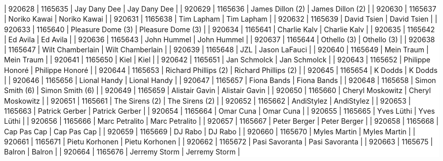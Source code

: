 | 920628 | 1165635 | Jay Dany Dee | Jay Dany Dee |
| 920629 | 1165636 | James Dillon (2) | James Dillon (2) |
| 920630 | 1165637 | Noriko Kawai | Noriko Kawai |
| 920631 | 1165638 | Tim Lapham | Tim Lapham |
| 920632 | 1165639 | David Tsien | David Tsien |
| 920633 | 1165640 | Pleasure Dome (3) | Pleasure Dome (3) |
| 920634 | 1165641 | Charlie Kalv | Charlie Kalv |
| 920635 | 1165642 | Ed Avila | Ed Avila |
| 920636 | 1165643 | John Hummel | John Hummel |
| 920637 | 1165644 | Othello (3) | Othello (3) |
| 920638 | 1165647 | Wilt Chamberlain | Wilt Chamberlain |
| 920639 | 1165648 | JZL | Jason LaFauci |
| 920640 | 1165649 | Mein Traum | Mein Traum |
| 920641 | 1165650 | Kiel | Kiel |
| 920642 | 1165651 | Jan Schmolck | Jan Schmolck |
| 920643 | 1165652 | Philippe Honoré | Philippe Honoré |
| 920644 | 1165653 | Richard Phillips (2) | Richard Phillips (2) |
| 920645 | 1165654 | K Dodds | K Dodds |
| 920646 | 1165656 | Lional Handy | Lional Handy |
| 920647 | 1165657 | Fiona Bands | Fiona Bands |
| 920648 | 1165658 | Simon Smith (6) | Simon Smith (6) |
| 920649 | 1165659 | Alistair Gavin | Alistair Gavin |
| 920650 | 1165660 | Cheryl Moskowitz | Cheryl Moskowitz |
| 920651 | 1165661 | The Sirens (2) | The Sirens (2) |
| 920652 | 1165662 | AndiStylez | AndiStylez |
| 920653 | 1165663 | Patrick Gerber | Patrick Gerber |
| 920654 | 1165664 | Omar Cuna | Omar Cuna |
| 920655 | 1165665 | Yves Lüthi | Yves Lüthi |
| 920656 | 1165666 | Marc Petralito | Marc Petralito |
| 920657 | 1165667 | Peter Berger | Peter Berger |
| 920658 | 1165668 | Cap Pas Cap | Cap Pas Cap |
| 920659 | 1165669 | DJ Rabo | DJ Rabo |
| 920660 | 1165670 | Myles Martin | Myles Martin |
| 920661 | 1165671 | Pietu Korhonen | Pietu Korhonen |
| 920662 | 1165672 | Pasi Savoranta | Pasi Savoranta |
| 920663 | 1165675 | Balron | Balron |
| 920664 | 1165676 | Jerremy Storm | Jerremy Storm |
